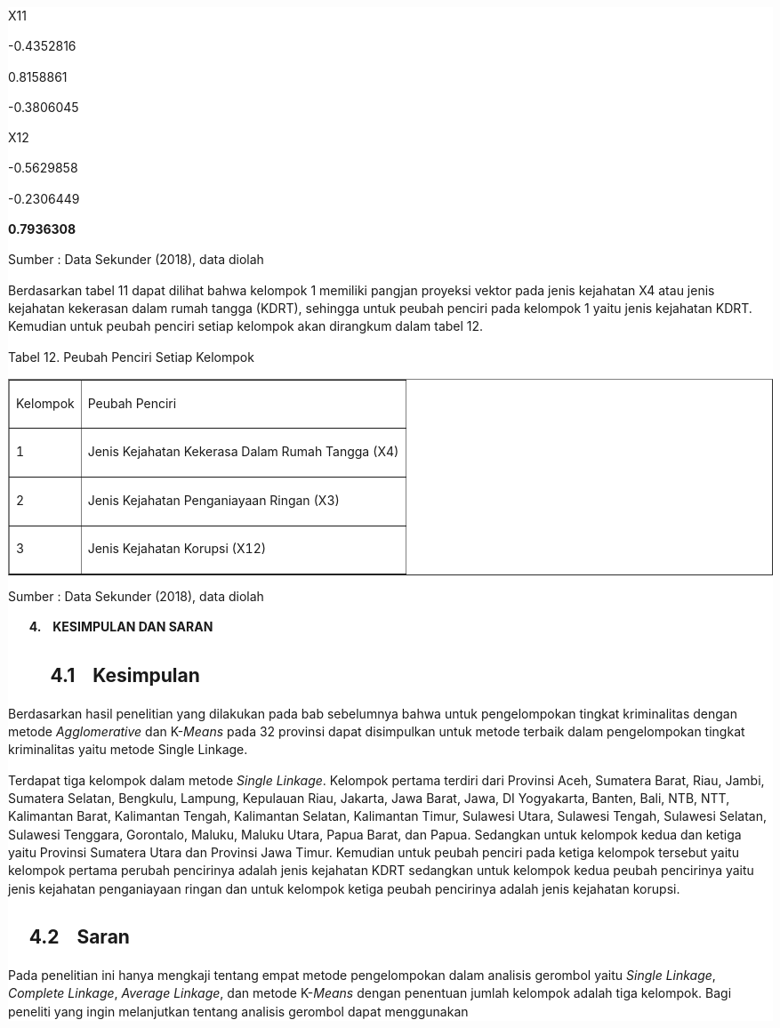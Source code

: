 <tr><td style="vertical-align:middle;">
<p><span class="font5">X11</span></p></td><td style="vertical-align:middle;">
<p><span class="font5">-0.4352816</span></p></td><td style="vertical-align:middle;">
<p><span class="font5">0.8158861</span></p></td><td style="vertical-align:middle;">
<p><span class="font5">-0.3806045</span></p></td></tr>
<tr><td style="vertical-align:middle;">
<p><span class="font5">X12</span></p></td><td style="vertical-align:middle;">
<p><span class="font5">-0.5629858</span></p></td><td style="vertical-align:middle;">
<p><span class="font5">-0.2306449</span></p></td><td style="vertical-align:middle;">
<p><span class="font5" style="font-weight:bold;">0.7936308</span></p></td></tr>
</table>
<p><span class="font6">Sumber : Data Sekunder (2018), data diolah</span></p>
<p><span class="font7">Berdasarkan tabel 11 dapat dilihat bahwa kelompok 1 memiliki pangjan proyeksi vektor pada jenis kejahatan X4 atau jenis kejahatan kekerasan dalam rumah tangga (KDRT), sehingga untuk peubah penciri pada kelompok 1 yaitu jenis kejahatan KDRT. Kemudian untuk peubah penciri setiap kelompok akan dirangkum dalam tabel 12.</span></p>
<p><span class="font7">Tabel 12. Peubah Penciri Setiap Kelompok</span></p>
<table border="1">
<tr><td style="vertical-align:bottom;">
<p><span class="font6">Kelompok</span></p></td><td style="vertical-align:bottom;">
<p><span class="font6">Peubah Penciri</span></p></td></tr>
<tr><td style="vertical-align:middle;">
<p><span class="font6">1</span></p></td><td style="vertical-align:bottom;">
<p><span class="font6">Jenis Kejahatan Kekerasa Dalam Rumah Tangga (X4)</span></p></td></tr>
<tr><td style="vertical-align:middle;">
<p><span class="font6">2</span></p></td><td style="vertical-align:bottom;">
<p><span class="font6">Jenis Kejahatan Penganiayaan Ringan (X3)</span></p></td></tr>
<tr><td style="vertical-align:bottom;">
<p><span class="font6">3</span></p></td><td style="vertical-align:bottom;">
<p><span class="font6">Jenis Kejahatan Korupsi (X12)</span></p></td></tr>
</table>
<p><span class="font6">Sumber : Data Sekunder (2018), data diolah</span></p>
<ul style="list-style:none;"><li>
<p><span class="font7" style="font-weight:bold;">4. &nbsp;&nbsp;&nbsp;KESIMPULAN DAN SARAN</span></p>
<ul style="list-style:none;">
<li>
<h2><a name="bookmark20"></a><span class="font7" style="font-weight:bold;"><a name="bookmark21"></a>4.1 &nbsp;&nbsp;&nbsp;Kesimpulan</span></h2></li></ul></li></ul>
<p><span class="font7">Berdasarkan hasil penelitian yang dilakukan pada bab sebelumnya bahwa untuk pengelompokan tingkat kriminalitas dengan metode </span><span class="font7" style="font-style:italic;">Agglomerative</span><span class="font7"> dan K-</span><span class="font7" style="font-style:italic;">Means</span><span class="font7"> pada 32 provinsi dapat disimpulkan untuk metode terbaik dalam pengelompokan tingkat kriminalitas yaitu metode Single Linkage.</span></p>
<p><span class="font7">Terdapat tiga kelompok dalam metode </span><span class="font7" style="font-style:italic;">Single Linkage</span><span class="font7">. Kelompok pertama terdiri dari Provinsi Aceh, Sumatera Barat, Riau, Jambi, Sumatera Selatan, Bengkulu, Lampung, Kepulauan Riau, Jakarta, Jawa Barat, Jawa, DI Yogyakarta, Banten, Bali, NTB, NTT, Kalimantan Barat, Kalimantan Tengah, Kalimantan Selatan, Kalimantan Timur, Sulawesi Utara, Sulawesi Tengah, Sulawesi Selatan, Sulawesi Tenggara, Gorontalo, Maluku, Maluku Utara, Papua Barat, dan Papua. Sedangkan untuk kelompok kedua dan ketiga yaitu Provinsi Sumatera Utara dan Provinsi Jawa Timur. Kemudian untuk peubah penciri pada ketiga kelompok tersebut yaitu kelompok pertama perubah pencirinya adalah jenis kejahatan KDRT sedangkan untuk kelompok kedua peubah pencirinya yaitu jenis kejahatan penganiayaan ringan dan untuk kelompok ketiga peubah pencirinya adalah jenis kejahatan korupsi.</span></p>
<ul style="list-style:none;"><li>
<h2><a name="bookmark22"></a><span class="font7" style="font-weight:bold;"><a name="bookmark23"></a>4.2 &nbsp;&nbsp;&nbsp;Saran</span></h2></li></ul>
<p><span class="font7">Pada penelitian ini hanya mengkaji tentang empat metode pengelompokan dalam analisis gerombol yaitu </span><span class="font7" style="font-style:italic;">Single Linkage</span><span class="font7">, </span><span class="font7" style="font-style:italic;">Complete Linkage</span><span class="font7">, </span><span class="font7" style="font-style:italic;">Average Linkage</span><span class="font7">, dan metode K-</span><span class="font7" style="font-style:italic;">Means </span><span class="font7">dengan penentuan jumlah kelompok adalah tiga kelompok. Bagi peneliti yang ingin melanjutkan tentang analisis gerombol dapat menggunakan</span></p>